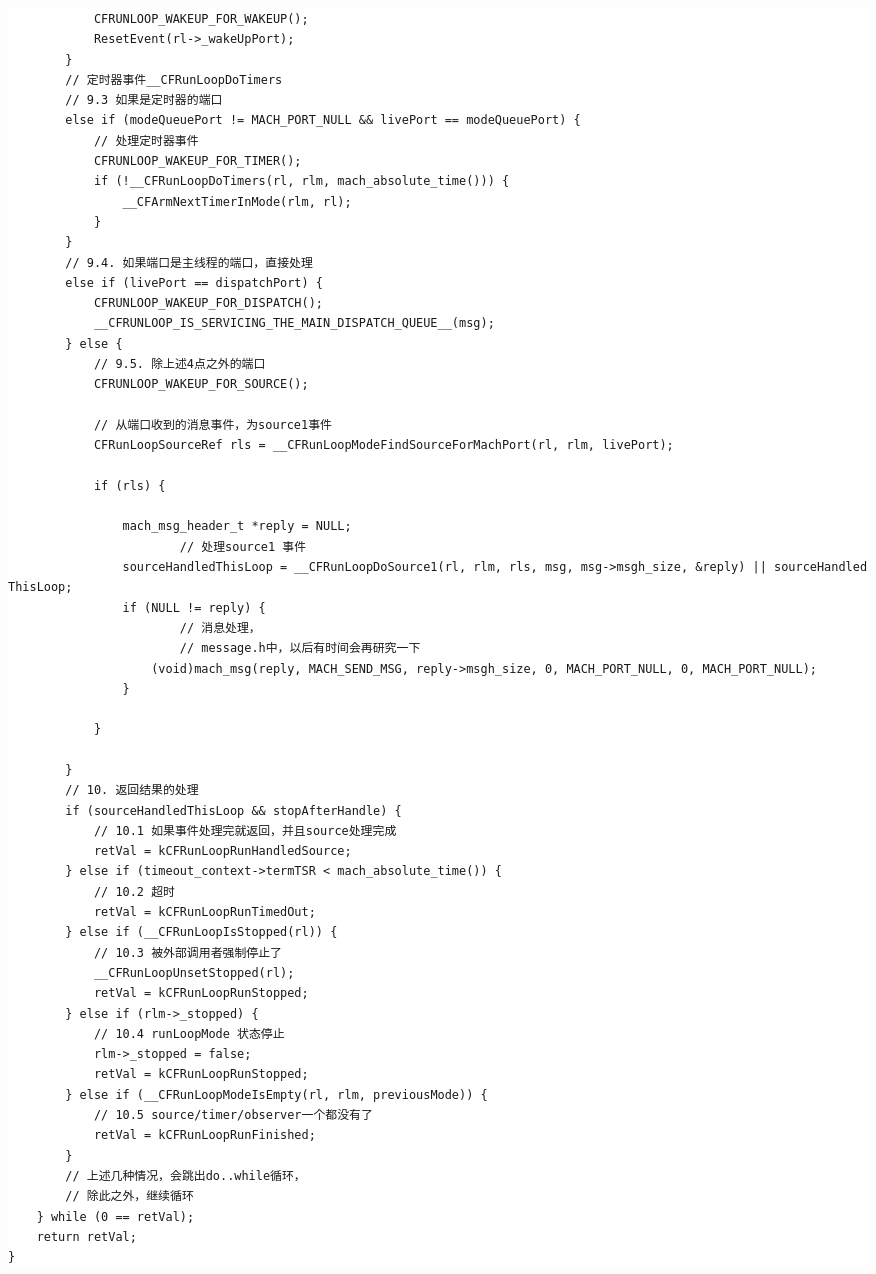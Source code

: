 ```
            CFRUNLOOP_WAKEUP_FOR_WAKEUP();
            ResetEvent(rl->_wakeUpPort);
        }
        // 定时器事件__CFRunLoopDoTimers
        // 9.3 如果是定时器的端口
        else if (modeQueuePort != MACH_PORT_NULL && livePort == modeQueuePort) {
            // 处理定时器事件
            CFRUNLOOP_WAKEUP_FOR_TIMER();
            if (!__CFRunLoopDoTimers(rl, rlm, mach_absolute_time())) {
                __CFArmNextTimerInMode(rlm, rl);
            }
        }
        // 9.4. 如果端口是主线程的端口，直接处理
        else if (livePort == dispatchPort) {
            CFRUNLOOP_WAKEUP_FOR_DISPATCH();
            __CFRUNLOOP_IS_SERVICING_THE_MAIN_DISPATCH_QUEUE__(msg);     
        } else {
            // 9.5. 除上述4点之外的端口
            CFRUNLOOP_WAKEUP_FOR_SOURCE();
            
            // 从端口收到的消息事件，为source1事件
            CFRunLoopSourceRef rls = __CFRunLoopModeFindSourceForMachPort(rl, rlm, livePort);
            
            if (rls) {

                mach_msg_header_t *reply = NULL;
                        // 处理source1 事件
                sourceHandledThisLoop = __CFRunLoopDoSource1(rl, rlm, rls, msg, msg->msgh_size, &reply) || sourceHandledThisLoop;
                if (NULL != reply) {
                		// 消息处理，
                		// message.h中，以后有时间会再研究一下
                    (void)mach_msg(reply, MACH_SEND_MSG, reply->msgh_size, 0, MACH_PORT_NULL, 0, MACH_PORT_NULL);
                }

            }
            
        } 
        // 10. 返回结果的处理  
        if (sourceHandledThisLoop && stopAfterHandle) {
            // 10.1 如果事件处理完就返回，并且source处理完成
            retVal = kCFRunLoopRunHandledSource;
        } else if (timeout_context->termTSR < mach_absolute_time()) {
            // 10.2 超时
            retVal = kCFRunLoopRunTimedOut;
        } else if (__CFRunLoopIsStopped(rl)) {
            // 10.3 被外部调用者强制停止了
            __CFRunLoopUnsetStopped(rl);
            retVal = kCFRunLoopRunStopped;
        } else if (rlm->_stopped) {
            // 10.4 runLoopMode 状态停止
            rlm->_stopped = false;
            retVal = kCFRunLoopRunStopped;
        } else if (__CFRunLoopModeIsEmpty(rl, rlm, previousMode)) {
            // 10.5 source/timer/observer一个都没有了
            retVal = kCFRunLoopRunFinished;
        }
        // 上述几种情况，会跳出do..while循环，
        // 除此之外，继续循环
    } while (0 == retVal);
    return retVal;
}
```